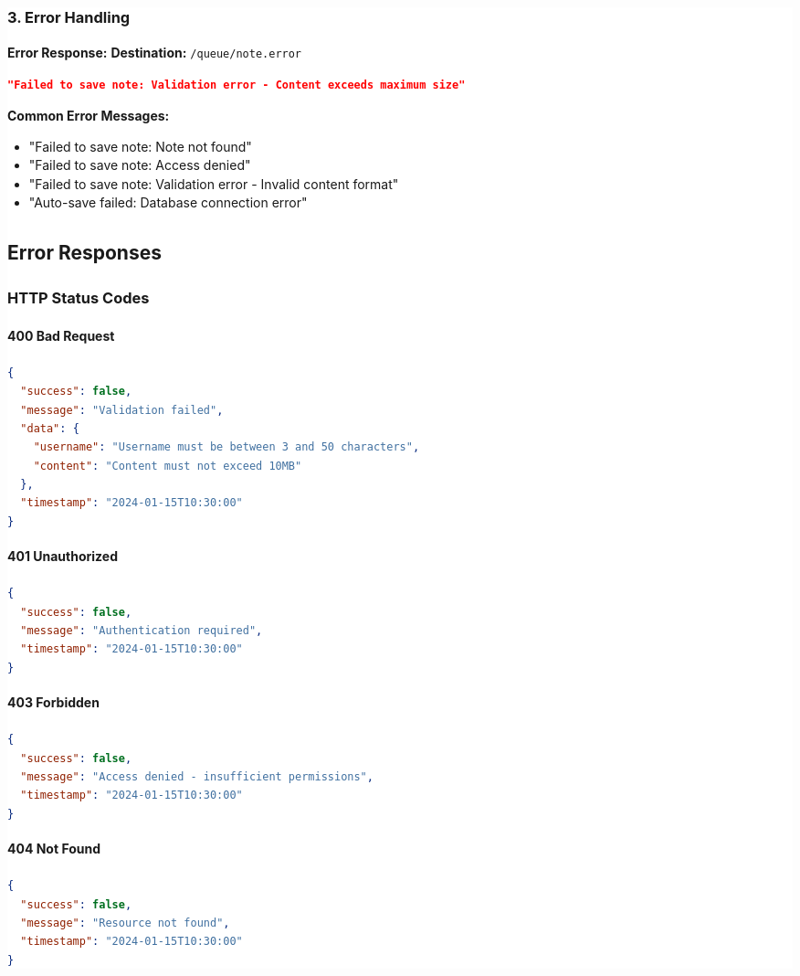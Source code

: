 ### 3. Error Handling

**Error Response:**
**Destination:** `/queue/note.error`

```json
"Failed to save note: Validation error - Content exceeds maximum size"
```

**Common Error Messages:**
- "Failed to save note: Note not found"
- "Failed to save note: Access denied"
- "Failed to save note: Validation error - Invalid content format"
- "Auto-save failed: Database connection error"

## Error Responses

### HTTP Status Codes

#### 400 Bad Request
```json
{
  "success": false,
  "message": "Validation failed",
  "data": {
    "username": "Username must be between 3 and 50 characters",
    "content": "Content must not exceed 10MB"
  },
  "timestamp": "2024-01-15T10:30:00"
}
```

#### 401 Unauthorized
```json
{
  "success": false,
  "message": "Authentication required",
  "timestamp": "2024-01-15T10:30:00"
}
```

#### 403 Forbidden
```json
{
  "success": false,
  "message": "Access denied - insufficient permissions",
  "timestamp": "2024-01-15T10:30:00"
}
```

#### 404 Not Found
```json
{
  "success": false,
  "message": "Resource not found",
  "timestamp": "2024-01-15T10:30:00"
}
```
